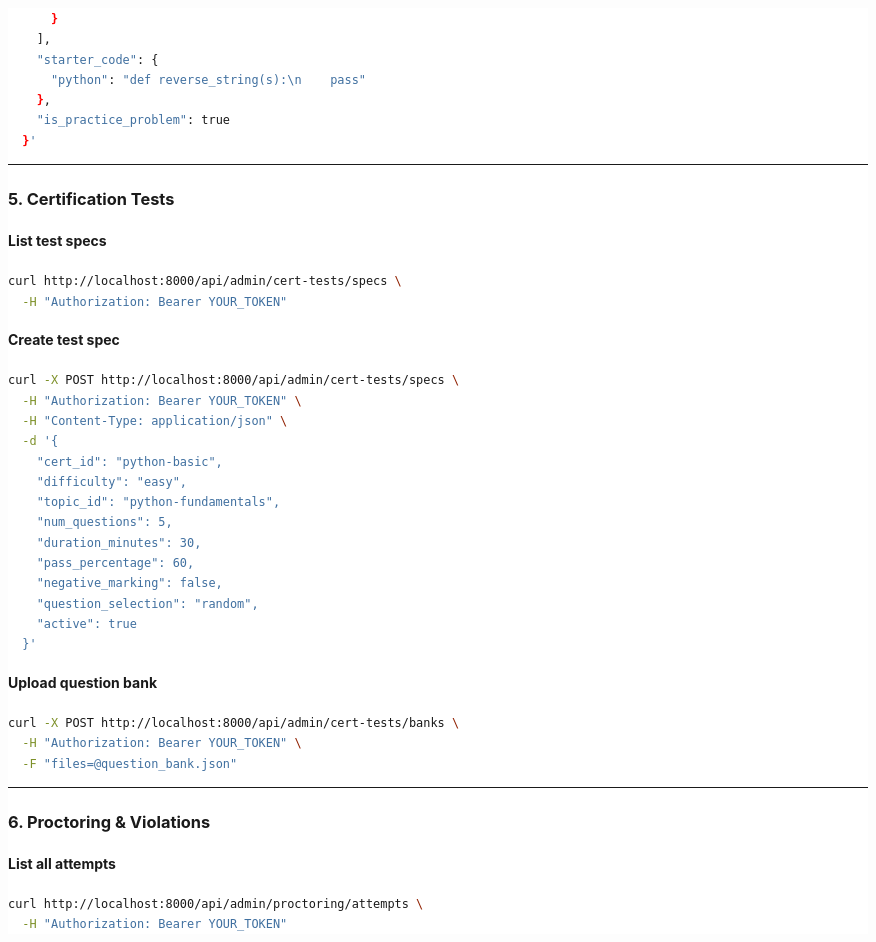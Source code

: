 ```bash
      }
    ],
    "starter_code": {
      "python": "def reverse_string(s):\n    pass"
    },
    "is_practice_problem": true
  }'
```

---

### 5. Certification Tests

#### List test specs
```bash
curl http://localhost:8000/api/admin/cert-tests/specs \
  -H "Authorization: Bearer YOUR_TOKEN"
```

#### Create test spec
```bash
curl -X POST http://localhost:8000/api/admin/cert-tests/specs \
  -H "Authorization: Bearer YOUR_TOKEN" \
  -H "Content-Type: application/json" \
  -d '{
    "cert_id": "python-basic",
    "difficulty": "easy",
    "topic_id": "python-fundamentals",
    "num_questions": 5,
    "duration_minutes": 30,
    "pass_percentage": 60,
    "negative_marking": false,
    "question_selection": "random",
    "active": true
  }'
```

#### Upload question bank
```bash
curl -X POST http://localhost:8000/api/admin/cert-tests/banks \
  -H "Authorization: Bearer YOUR_TOKEN" \
  -F "files=@question_bank.json"
```

---

### 6. Proctoring & Violations

#### List all attempts
```bash
curl http://localhost:8000/api/admin/proctoring/attempts \
  -H "Authorization: Bearer YOUR_TOKEN"
```
